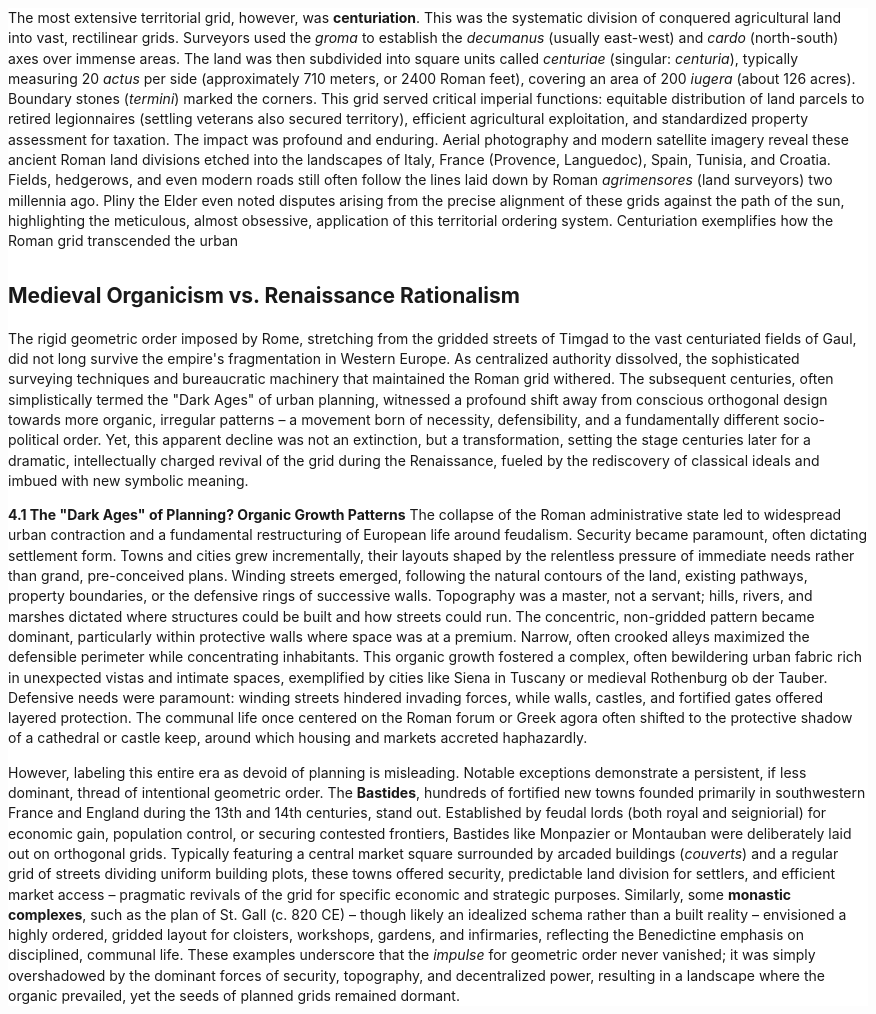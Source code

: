 The most extensive territorial grid, however, was **centuriation**. This was the systematic division of conquered agricultural land into vast, rectilinear grids. Surveyors used the *groma* to establish the *decumanus* (usually east-west) and *cardo* (north-south) axes over immense areas. The land was then subdivided into square units called *centuriae* (singular: *centuria*), typically measuring 20 *actus* per side (approximately 710 meters, or 2400 Roman feet), covering an area of 200 *iugera* (about 126 acres). Boundary stones (*termini*) marked the corners. This grid served critical imperial functions: equitable distribution of land parcels to retired legionnaires (settling veterans also secured territory), efficient agricultural exploitation, and standardized property assessment for taxation. The impact was profound and enduring. Aerial photography and modern satellite imagery reveal these ancient Roman land divisions etched into the landscapes of Italy, France (Provence, Languedoc), Spain, Tunisia, and Croatia. Fields, hedgerows, and even modern roads still often follow the lines laid down by Roman *agrimensores* (land surveyors) two millennia ago. Pliny the Elder even noted disputes arising from the precise alignment of these grids against the path of the sun, highlighting the meticulous, almost obsessive, application of this territorial ordering system. Centuriation exemplifies how the Roman grid transcended the urban

## Medieval Organicism vs. Renaissance Rationalism

The rigid geometric order imposed by Rome, stretching from the gridded streets of Timgad to the vast centuriated fields of Gaul, did not long survive the empire's fragmentation in Western Europe. As centralized authority dissolved, the sophisticated surveying techniques and bureaucratic machinery that maintained the Roman grid withered. The subsequent centuries, often simplistically termed the "Dark Ages" of urban planning, witnessed a profound shift away from conscious orthogonal design towards more organic, irregular patterns – a movement born of necessity, defensibility, and a fundamentally different socio-political order. Yet, this apparent decline was not an extinction, but a transformation, setting the stage centuries later for a dramatic, intellectually charged revival of the grid during the Renaissance, fueled by the rediscovery of classical ideals and imbued with new symbolic meaning.

**4.1 The "Dark Ages" of Planning? Organic Growth Patterns** The collapse of the Roman administrative state led to widespread urban contraction and a fundamental restructuring of European life around feudalism. Security became paramount, often dictating settlement form. Towns and cities grew incrementally, their layouts shaped by the relentless pressure of immediate needs rather than grand, pre-conceived plans. Winding streets emerged, following the natural contours of the land, existing pathways, property boundaries, or the defensive rings of successive walls. Topography was a master, not a servant; hills, rivers, and marshes dictated where structures could be built and how streets could run. The concentric, non-gridded pattern became dominant, particularly within protective walls where space was at a premium. Narrow, often crooked alleys maximized the defensible perimeter while concentrating inhabitants. This organic growth fostered a complex, often bewildering urban fabric rich in unexpected vistas and intimate spaces, exemplified by cities like Siena in Tuscany or medieval Rothenburg ob der Tauber. Defensive needs were paramount: winding streets hindered invading forces, while walls, castles, and fortified gates offered layered protection. The communal life once centered on the Roman forum or Greek agora often shifted to the protective shadow of a cathedral or castle keep, around which housing and markets accreted haphazardly.

However, labeling this entire era as devoid of planning is misleading. Notable exceptions demonstrate a persistent, if less dominant, thread of intentional geometric order. The **Bastides**, hundreds of fortified new towns founded primarily in southwestern France and England during the 13th and 14th centuries, stand out. Established by feudal lords (both royal and seigniorial) for economic gain, population control, or securing contested frontiers, Bastides like Monpazier or Montauban were deliberately laid out on orthogonal grids. Typically featuring a central market square surrounded by arcaded buildings (*couverts*) and a regular grid of streets dividing uniform building plots, these towns offered security, predictable land division for settlers, and efficient market access – pragmatic revivals of the grid for specific economic and strategic purposes. Similarly, some **monastic complexes**, such as the plan of St. Gall (c. 820 CE) – though likely an idealized schema rather than a built reality – envisioned a highly ordered, gridded layout for cloisters, workshops, gardens, and infirmaries, reflecting the Benedictine emphasis on disciplined, communal life. These examples underscore that the *impulse* for geometric order never vanished; it was simply overshadowed by the dominant forces of security, topography, and decentralized power, resulting in a landscape where the organic prevailed, yet the seeds of planned grids remained dormant.
